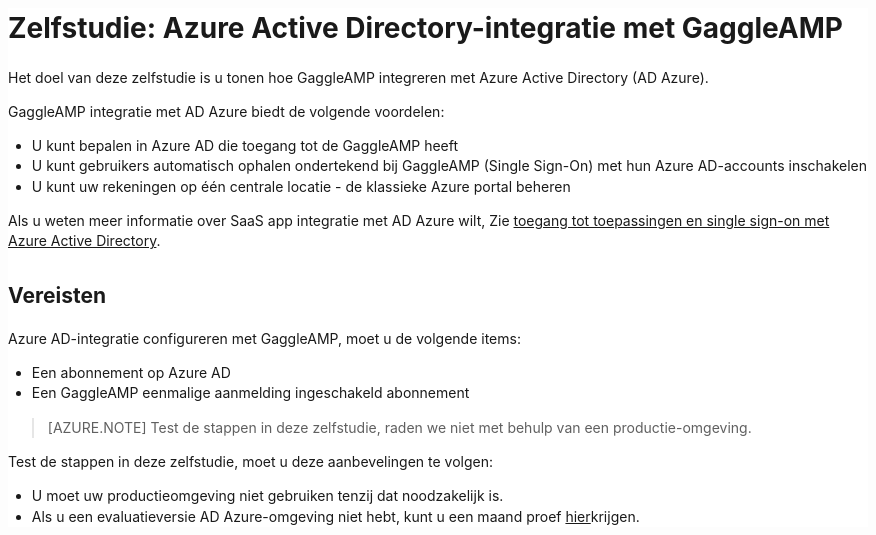 <properties
    pageTitle="Zelfstudie: Azure Active Directory-integratie met GaggleAMP | Microsoft Azure"
    description="Informatie over het configureren van eenmalige aanmelding tussen Azure Active Directory en GaggleAMP."
    services="active-directory"
    documentationCenter=""
    authors="jeevansd"
    manager="femila"
    editor=""/>

<tags
    ms.service="active-directory"
    ms.workload="identity"
    ms.tgt_pltfrm="na"
    ms.devlang="na"
    ms.topic="article"
    ms.date="10/10/2016"
    ms.author="jeedes"/>


# <a name="tutorial-azure-active-directory-integration-with-gaggleamp"></a>Zelfstudie: Azure Active Directory-integratie met GaggleAMP

Het doel van deze zelfstudie is u tonen hoe GaggleAMP integreren met Azure Active Directory (AD Azure).

GaggleAMP integratie met AD Azure biedt de volgende voordelen:

- U kunt bepalen in Azure AD die toegang tot de GaggleAMP heeft
- U kunt gebruikers automatisch ophalen ondertekend bij GaggleAMP (Single Sign-On) met hun Azure AD-accounts inschakelen
- U kunt uw rekeningen op één centrale locatie - de klassieke Azure portal beheren 

Als u weten meer informatie over SaaS app integratie met AD Azure wilt, Zie [toegang tot toepassingen en single sign-on met Azure Active Directory](active-directory-appssoaccess-whatis.md).

## <a name="prerequisites"></a>Vereisten

Azure AD-integratie configureren met GaggleAMP, moet u de volgende items:

- Een abonnement op Azure AD
- Een GaggleAMP eenmalige aanmelding ingeschakeld abonnement


> [AZURE.NOTE] Test de stappen in deze zelfstudie, raden we niet met behulp van een productie-omgeving.


Test de stappen in deze zelfstudie, moet u deze aanbevelingen te volgen:

- U moet uw productieomgeving niet gebruiken tenzij dat noodzakelijk is.
- Als u een evaluatieversie AD Azure-omgeving niet hebt, kunt u een maand proef [hier](https://azure.microsoft.com/pricing/free-trial/)krijgen.



[1]: ./media/active-directory-saas-gaggleamp-tutorial/tutorial_general_01.png
[2]: ./media/active-directory-saas-gaggleamp-tutorial/tutorial_general_02.png
[3]: ./media/active-directory-saas-gaggleamp-tutorial/tutorial_general_03.png
[4]: ./media/active-directory-saas-gaggleamp-tutorial/tutorial_general_04.png
[6]: ./media/active-directory-saas-gaggleamp-tutorial/tutorial_general_05.png
[10]: ./media/active-directory-saas-gaggleamp-tutorial/tutorial_general_06.png
[11]: ./media/active-directory-saas-gaggleamp-tutorial/tutorial_general_07.png
[20]: ./media/active-directory-saas-gaggleamp-tutorial/tutorial_general_100.png
[200]: ./media/active-directory-saas-gaggleamp-tutorial/tutorial_general_200.png
[201]: ./media/active-directory-saas-gaggleamp-tutorial/tutorial_general_201.png
[203]: ./media/active-directory-saas-gaggleamp-tutorial/tutorial_general_203.png
[204]: ./media/active-directory-saas-gaggleamp-tutorial/tutorial_general_204.png
[205]: ./media/active-directory-saas-gaggleamp-tutorial/tutorial_general_205.png